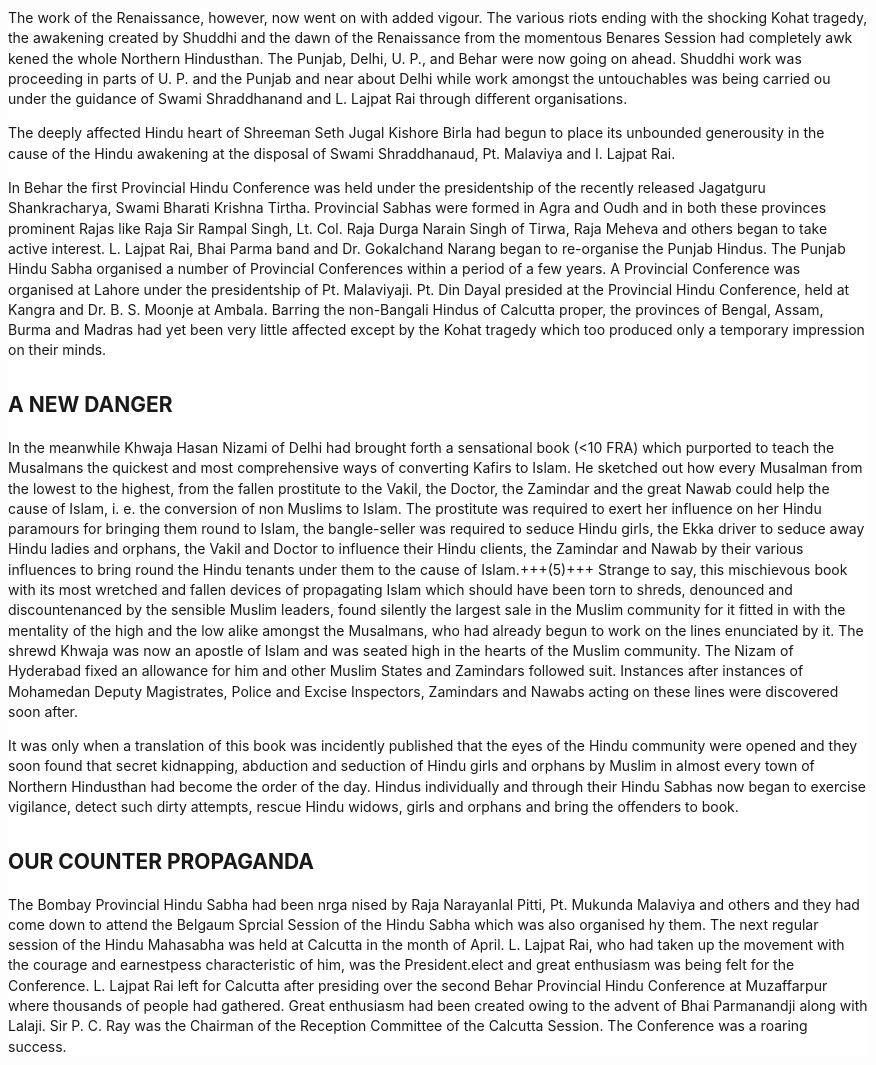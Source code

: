 The work of the Renaissance, however, now went on with added vigour. The various riots ending with the shocking Kohat tragedy, the awakening created by Shuddhi and the dawn of the Renaissance from the momentous Benares Session had completely awk kened the whole Northern Hindusthan. The Punjab, Delhi, U. P., and Behar were now going on ahead. Shuddhi work was proceeding in parts of U. P. and the Punjab and near about Delhi while work amongst the untouchables was being carried ou under the guidance of Swami Shraddhanand and L. Lajpat Rai through different organisations. 

The deeply affected Hindu heart of Shreeman Seth Jugal Kishore Birla had begun to place its unbounded generousity in the cause of the Hindu awakening at the disposal of Swami Shraddhanaud, Pt. Malaviya and I. Lajpat Rai. 

In Behar the first Provincial Hindu Conference was held under the presidentship of the recently released Jagatguru Shankracharya, Swami Bharati Krishna Tirtha. Provincial Sabhas were formed in Agra and Oudh and in both these provinces prominent Rajas like Raja Sir Rampal Singh, Lt. Col. Raja Durga Narain Singh of Tirwa, Raja Meheva and others began to take active interest. L. Lajpat Rai, Bhai Parma band and Dr. Gokalchand Narang began to re-organise the Punjab Hindus. The Punjab Hindu Sabha organised a number of Provincial Conferences within a period of a few years. A Provincial Conference was organised at Lahore under the presidentship of Pt. Malaviyaji. Pt. Din Dayal presided at the Provincial Hindu Conference, held at Kangra and Dr. B. S. Moonje at Ambala. Barring the non-Bangali Hindus of Calcutta proper, the provinces of Bengal, Assam, Burma and Madras had yet been very little affected except by the Kohat tragedy which too produced only a temporary impression on their minds. 

## A NEW DANGER 
In the meanwhile Khwaja Hasan Nizami of Delhi had brought forth a sensational book (<10 FRA) which purported to teach the Musalmans the quickest and most comprehensive ways of converting Kafirs to Islam. He sketched out how every Musalman from the lowest to the highest, from the fallen prostitute to the Vakil, the Doctor, the Zamindar and the great Nawab could help the cause of Islam, i. e. the conversion of non Muslims to Islam. The prostitute was required to exert her influence on her Hindu paramours for bringing them round to Islam, the bangle-seller was required to seduce Hindu girls, the Ekka driver to seduce away Hindu ladies and orphans, the Vakil and Doctor to influence their Hindu clients, the Zamindar and Nawab by their various influences to bring round the Hindu tenants under them to the cause of Islam.+++(5)+++ Strange to say, this mischievous book with its most wretched and fallen devices of propagating Islam which should have been torn to shreds, denounced and discountenanced by the sensible Muslim leaders, found silently the largest sale in the Muslim community for it fitted in with the mentality of the high and the low alike amongst the Musalmans, who had already begun to work on the lines enunciated by it. The shrewd Khwaja was now an apostle of Islam and was seated high in the hearts of the Muslim community. The Nizam of Hyderabad fixed an allowance for him and other Muslim States and Zamindars followed suit. Instances after instances of Mohamedan Deputy Magistrates, Police and Excise Inspectors, Zamindars and Nawabs acting on these lines were discovered soon after.

It was only when a translation of this book was incidently published that the eyes of the Hindu community were opened and they soon found that secret kidnapping, abduction and seduction of Hindu girls and orphans by Muslim in almost every town of Northern Hindusthan had become the order of the day. Hindus individually and through their Hindu Sabhas now began to exercise vigilance, detect such dirty attempts, rescue Hindu widows, girls and orphans and bring the offenders to book. 

## OUR COUNTER PROPAGANDA 
The Bombay Provincial Hindu Sabha had been nrga nised by Raja Narayanlal Pitti, Pt. Mukunda Malaviya and others and they had come down to attend the Belgaum Sprcial Session of the Hindu Sabha which was also organised hy them. The next regular session of the Hindu Mahasabha was held at Calcutta in the month of April. L. Lajpat Rai, who had taken up the movement with the courage and earnestpess characteristic of him, was the President.elect and great enthusiasm was being felt for the Conference. L. Lajpat Rai left for Calcutta after presiding over the second Behar Provincial Hindu Conference at Muzaffarpur where thousands of people had gathered. Great enthusiasm had been created owing to the advent of Bhai Parmanandji along with Lalaji. Sir P. C. Ray was the Chairman of the Reception Committee of the Calcutta Session. The Conference was a roaring success. 
